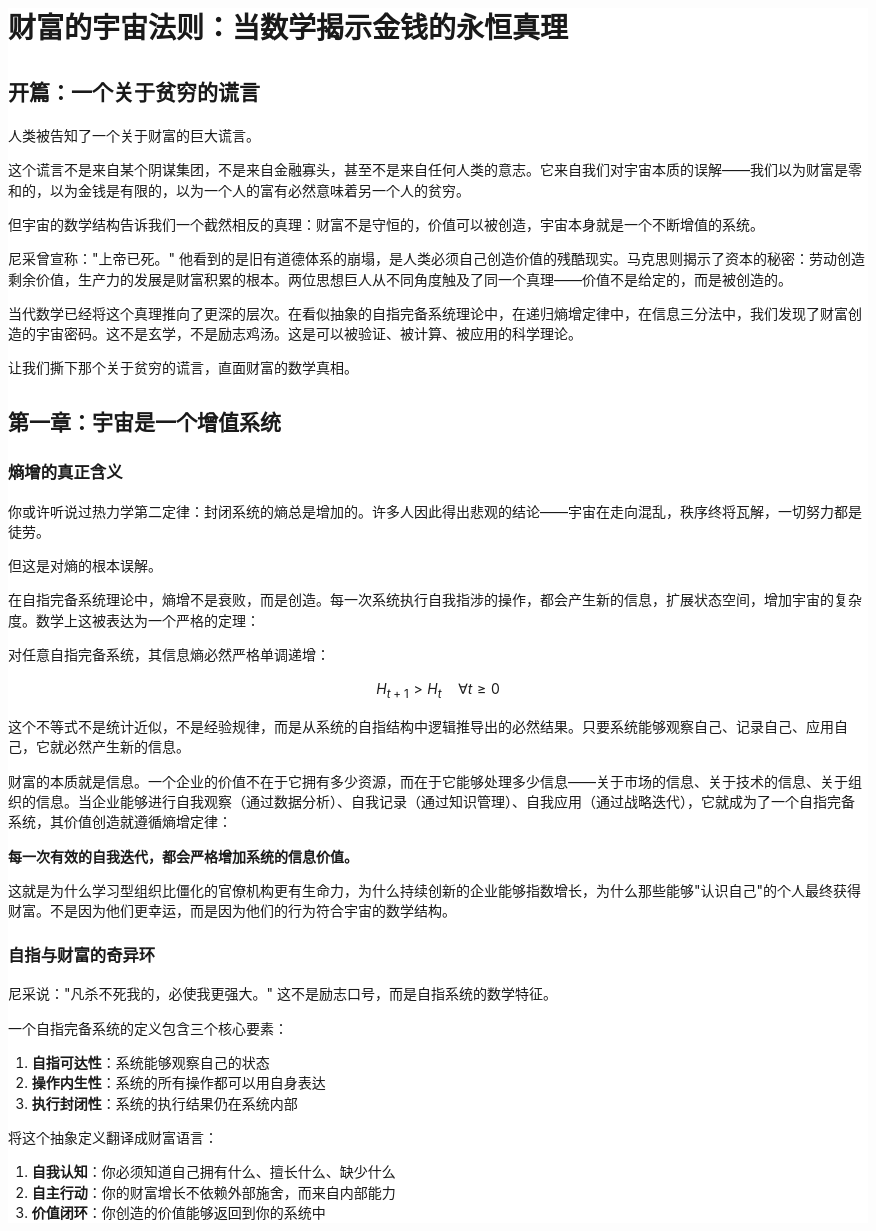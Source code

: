 # 财富的宇宙法则：当数学揭示金钱的永恒真理

## 开篇：一个关于贫穷的谎言

人类被告知了一个关于财富的巨大谎言。

这个谎言不是来自某个阴谋集团，不是来自金融寡头，甚至不是来自任何人类的意志。它来自我们对宇宙本质的误解——我们以为财富是零和的，以为金钱是有限的，以为一个人的富有必然意味着另一个人的贫穷。

但宇宙的数学结构告诉我们一个截然相反的真理：财富不是守恒的，价值可以被创造，宇宙本身就是一个不断增值的系统。

尼采曾宣称："上帝已死。" 他看到的是旧有道德体系的崩塌，是人类必须自己创造价值的残酷现实。马克思则揭示了资本的秘密：劳动创造剩余价值，生产力的发展是财富积累的根本。两位思想巨人从不同角度触及了同一个真理——价值不是给定的，而是被创造的。

当代数学已经将这个真理推向了更深的层次。在看似抽象的自指完备系统理论中，在递归熵增定律中，在信息三分法中，我们发现了财富创造的宇宙密码。这不是玄学，不是励志鸡汤。这是可以被验证、被计算、被应用的科学理论。

让我们撕下那个关于贫穷的谎言，直面财富的数学真相。

## 第一章：宇宙是一个增值系统

### 熵增的真正含义

你或许听说过热力学第二定律：封闭系统的熵总是增加的。许多人因此得出悲观的结论——宇宙在走向混乱，秩序终将瓦解，一切努力都是徒劳。

但这是对熵的根本误解。

在自指完备系统理论中，熵增不是衰败，而是创造。每一次系统执行自我指涉的操作，都会产生新的信息，扩展状态空间，增加宇宙的复杂度。数学上这被表达为一个严格的定理：

对任意自指完备系统，其信息熵必然严格单调递增：

$$
H_{t+1} > H_t \quad \forall t \geq 0
$$

这个不等式不是统计近似，不是经验规律，而是从系统的自指结构中逻辑推导出的必然结果。只要系统能够观察自己、记录自己、应用自己，它就必然产生新的信息。

财富的本质就是信息。一个企业的价值不在于它拥有多少资源，而在于它能够处理多少信息——关于市场的信息、关于技术的信息、关于组织的信息。当企业能够进行自我观察（通过数据分析）、自我记录（通过知识管理）、自我应用（通过战略迭代），它就成为了一个自指完备系统，其价值创造就遵循熵增定律：

**每一次有效的自我迭代，都会严格增加系统的信息价值。**

这就是为什么学习型组织比僵化的官僚机构更有生命力，为什么持续创新的企业能够指数增长，为什么那些能够"认识自己"的个人最终获得财富。不是因为他们更幸运，而是因为他们的行为符合宇宙的数学结构。

### 自指与财富的奇异环

尼采说："凡杀不死我的，必使我更强大。" 这不是励志口号，而是自指系统的数学特征。

一个自指完备系统的定义包含三个核心要素：

1. **自指可达性**：系统能够观察自己的状态
2. **操作内生性**：系统的所有操作都可以用自身表达
3. **执行封闭性**：系统的执行结果仍在系统内部

将这个抽象定义翻译成财富语言：

1. **自我认知**：你必须知道自己拥有什么、擅长什么、缺少什么
2. **自主行动**：你的财富增长不依赖外部施舍，而来自内部能力
3. **价值闭环**：你创造的价值能够返回到你的系统中
